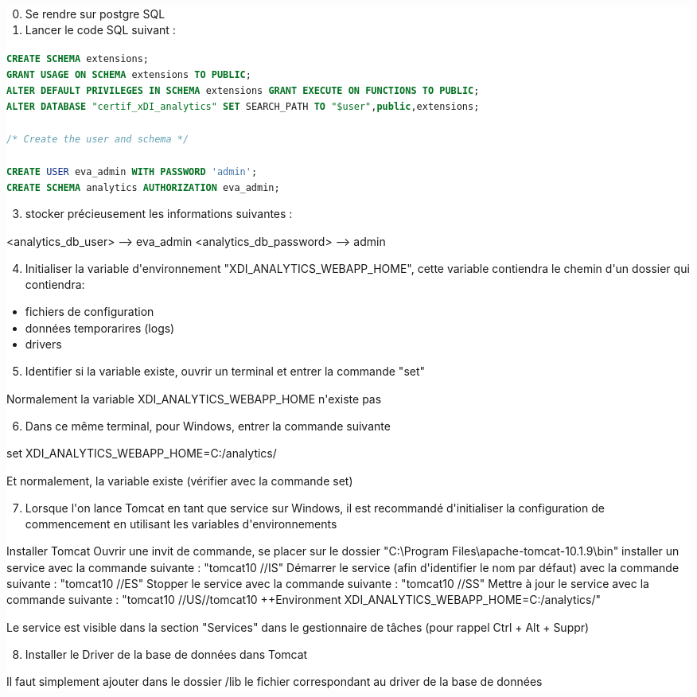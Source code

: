 ```ini
```

0. Se rendre sur postgre SQL
1. Lancer le code SQL suivant :

```sql
CREATE SCHEMA extensions;
GRANT USAGE ON SCHEMA extensions TO PUBLIC;
ALTER DEFAULT PRIVILEGES IN SCHEMA extensions GRANT EXECUTE ON FUNCTIONS TO PUBLIC;
ALTER DATABASE "certif_xDI_analytics" SET SEARCH_PATH TO "$user",public,extensions;

/* Create the user and schema */

CREATE USER eva_admin WITH PASSWORD 'admin';
CREATE SCHEMA analytics AUTHORIZATION eva_admin;
```

3. stocker précieusement les informations suivantes :

<analytics_db_user> --> eva_admin
<analytics_db_password> --> admin

4. Initialiser la variable d'environnement "XDI_ANALYTICS_WEBAPP_HOME", cette variable contiendra le chemin d'un dossier qui contiendra:

- fichiers de configuration
- données temporarires (logs)
- drivers

5. Identifier si la variable existe, ouvrir un terminal et entrer la commande "set"

Normalement la variable XDI_ANALYTICS_WEBAPP_HOME n'existe pas

6. Dans ce même terminal, pour Windows, entrer la commande suivante

set XDI_ANALYTICS_WEBAPP_HOME=C:/analytics/

Et normalement, la variable existe (vérifier avec la commande set)

7. Lorsque l'on lance Tomcat en tant que service sur Windows, il est recommandé d'initialiser la configuration de commencement en utilisant les variables d'environnements

Installer Tomcat 
Ouvrir une invit de commande, se placer sur le dossier "C:\Program Files\apache-tomcat-10.1.9\bin\"
installer un service avec la commande suivante : "tomcat10 //IS"
Démarrer le service (afin d'identifier le nom par défaut) avec la commande suivante : "tomcat10 //ES"
Stopper le service avec la commande suivante : "tomcat10 //SS"
Mettre à jour le service avec la commande suivante : "tomcat10 //US//tomcat10 ++Environment XDI_ANALYTICS_WEBAPP_HOME=C:/analytics/"

Le service est visible dans la section "Services" dans le gestionnaire de tâches (pour rappel Ctrl + Alt + Suppr)

8. Installer le Driver de la base de données dans Tomcat

Il faut simplement ajouter dans le dossier <tomcat>/lib le fichier correspondant au driver de la base de données
